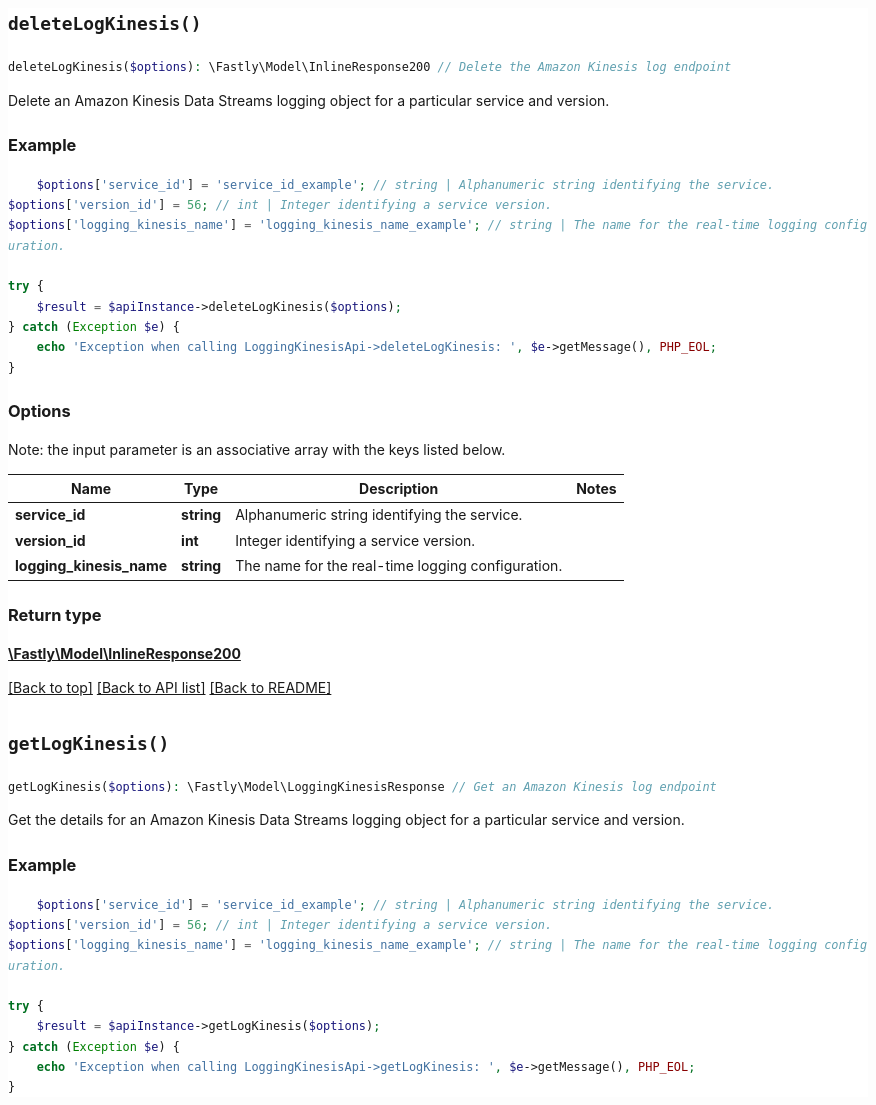 ## `deleteLogKinesis()`

```php
deleteLogKinesis($options): \Fastly\Model\InlineResponse200 // Delete the Amazon Kinesis log endpoint
```

Delete an Amazon Kinesis Data Streams logging object for a particular service and version.

### Example
```php
    $options['service_id'] = 'service_id_example'; // string | Alphanumeric string identifying the service.
$options['version_id'] = 56; // int | Integer identifying a service version.
$options['logging_kinesis_name'] = 'logging_kinesis_name_example'; // string | The name for the real-time logging configuration.

try {
    $result = $apiInstance->deleteLogKinesis($options);
} catch (Exception $e) {
    echo 'Exception when calling LoggingKinesisApi->deleteLogKinesis: ', $e->getMessage(), PHP_EOL;
}
```

### Options

Note: the input parameter is an associative array with the keys listed below.

Name | Type | Description  | Notes
------------- | ------------- | ------------- | -------------
**service_id** | **string** | Alphanumeric string identifying the service. |
**version_id** | **int** | Integer identifying a service version. |
**logging_kinesis_name** | **string** | The name for the real-time logging configuration. |

### Return type

[**\Fastly\Model\InlineResponse200**](../Model/InlineResponse200.md)

[[Back to top]](#) [[Back to API list]](../../README.md#endpoints)
[[Back to README]](../../README.md)

## `getLogKinesis()`

```php
getLogKinesis($options): \Fastly\Model\LoggingKinesisResponse // Get an Amazon Kinesis log endpoint
```

Get the details for an Amazon Kinesis Data Streams logging object for a particular service and version.

### Example
```php
    $options['service_id'] = 'service_id_example'; // string | Alphanumeric string identifying the service.
$options['version_id'] = 56; // int | Integer identifying a service version.
$options['logging_kinesis_name'] = 'logging_kinesis_name_example'; // string | The name for the real-time logging configuration.

try {
    $result = $apiInstance->getLogKinesis($options);
} catch (Exception $e) {
    echo 'Exception when calling LoggingKinesisApi->getLogKinesis: ', $e->getMessage(), PHP_EOL;
}
```
